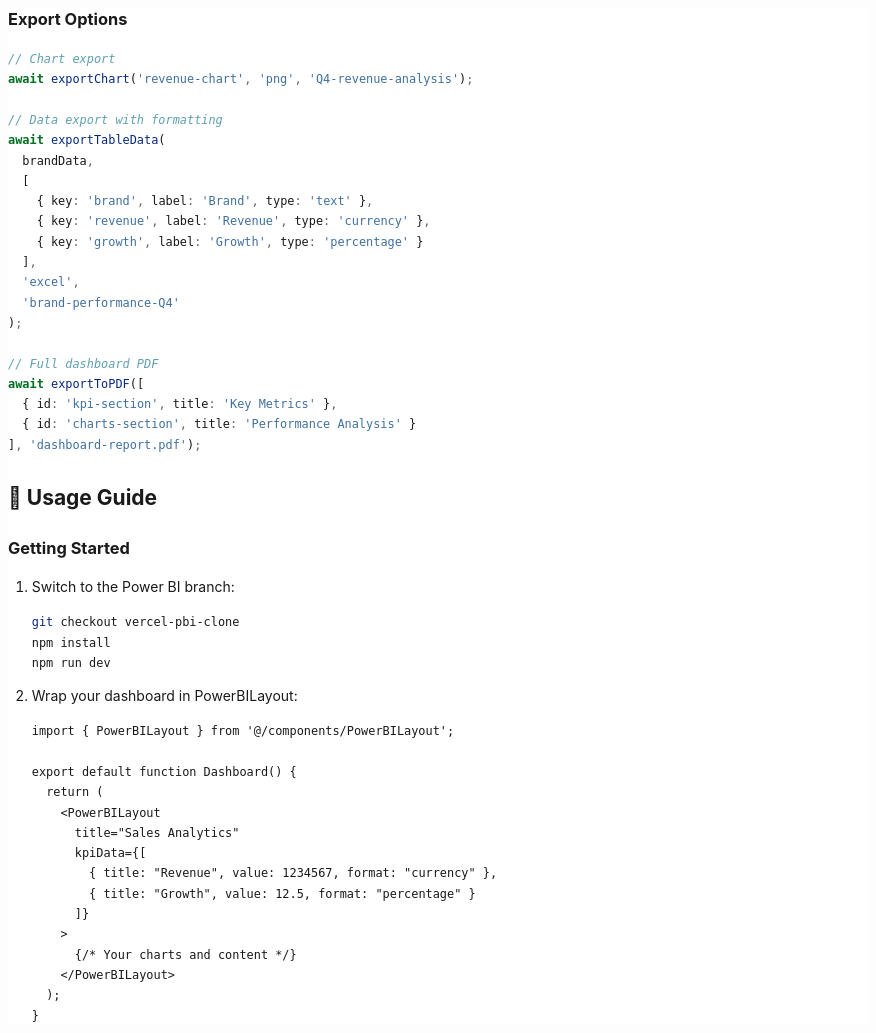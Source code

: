 ### **Export Options**
```typescript
// Chart export
await exportChart('revenue-chart', 'png', 'Q4-revenue-analysis');

// Data export with formatting
await exportTableData(
  brandData, 
  [
    { key: 'brand', label: 'Brand', type: 'text' },
    { key: 'revenue', label: 'Revenue', type: 'currency' },
    { key: 'growth', label: 'Growth', type: 'percentage' }
  ],
  'excel',
  'brand-performance-Q4'
);

// Full dashboard PDF
await exportToPDF([
  { id: 'kpi-section', title: 'Key Metrics' },
  { id: 'charts-section', title: 'Performance Analysis' }
], 'dashboard-report.pdf');
```

## 🚀 **Usage Guide**

### **Getting Started**
1. Switch to the Power BI branch:
   ```bash
   git checkout vercel-pbi-clone
   npm install
   npm run dev
   ```

2. Wrap your dashboard in PowerBILayout:
   ```tsx
   import { PowerBILayout } from '@/components/PowerBILayout';
   
   export default function Dashboard() {
     return (
       <PowerBILayout
         title="Sales Analytics"
         kpiData={[
           { title: "Revenue", value: 1234567, format: "currency" },
           { title: "Growth", value: 12.5, format: "percentage" }
         ]}
       >
         {/* Your charts and content */}
       </PowerBILayout>
     );
   }
   ```
